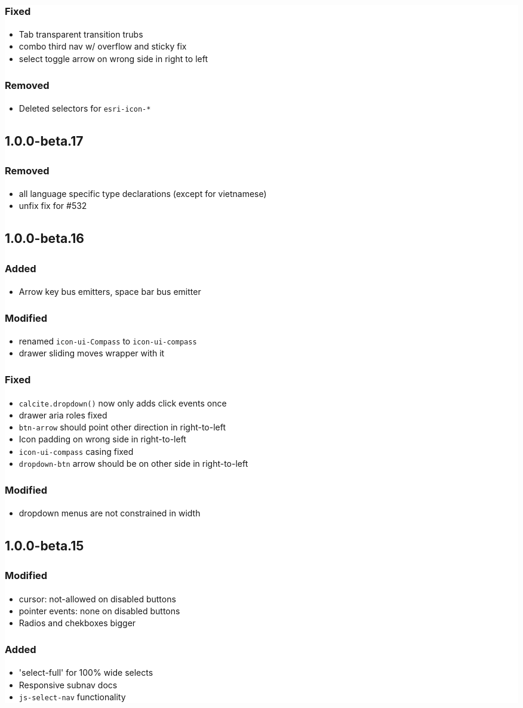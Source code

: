 ### Fixed
- Tab transparent transition trubs
- combo third nav w/ overflow and sticky fix
- select toggle arrow on wrong side in right to left

### Removed
- Deleted selectors for `esri-icon-*`

## 1.0.0-beta.17

### Removed
- all language specific type declarations (except for vietnamese)
- unfix fix for #532

## 1.0.0-beta.16

### Added
- Arrow key bus emitters, space bar bus emitter

### Modified
- renamed `icon-ui-Compass` to `icon-ui-compass`
- drawer sliding moves wrapper with it

### Fixed
- `calcite.dropdown()` now only adds click events once
- drawer aria roles fixed
- `btn-arrow` should point other direction in right-to-left
- Icon padding on wrong side in right-to-left
- `icon-ui-compass` casing fixed
- `dropdown-btn` arrow should be on other side in right-to-left

### Modified
- dropdown menus are not constrained in width


## 1.0.0-beta.15

### Modified
- cursor: not-allowed on disabled buttons
- pointer events: none on disabled buttons
- Radios and chekboxes bigger

### Added
- 'select-full' for 100% wide selects
- Responsive subnav docs
- `js-select-nav` functionality
